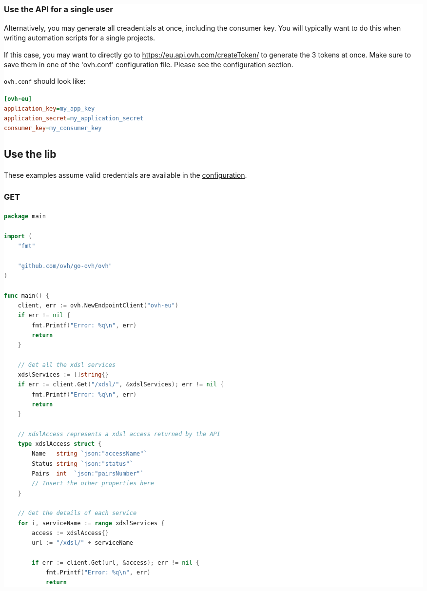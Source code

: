 ```go
```

### Use the API for a single user

Alternatively, you may generate all creadentials at once, including the consumer key. You will
typically want to do this when writing automation scripts for a single projects.

If this case, you may want to directly go to https://eu.api.ovh.com/createToken/ to generate
the 3 tokens at once. Make sure to save them in one of the 'ovh.conf' configuration file.
Please see the [configuration section](#configuration).

``ovh.conf`` should look like:

```ini
[ovh-eu]
application_key=my_app_key
application_secret=my_application_secret
consumer_key=my_consumer_key
```

## Use the lib

These examples assume valid credentials are available in the [configuration](#configuration).

### GET

```go
package main

import (
	"fmt"

	"github.com/ovh/go-ovh/ovh"
)

func main() {
	client, err := ovh.NewEndpointClient("ovh-eu")
	if err != nil {
		fmt.Printf("Error: %q\n", err)
		return
	}

	// Get all the xdsl services
	xdslServices := []string{}
	if err := client.Get("/xdsl/", &xdslServices); err != nil {
		fmt.Printf("Error: %q\n", err)
		return
	}

	// xdslAccess represents a xdsl access returned by the API
	type xdslAccess struct {
		Name   string `json:"accessName"`
		Status string `json:"status"`
		Pairs  int	`json:"pairsNumber"`
		// Insert the other properties here
	}

	// Get the details of each service
	for i, serviceName := range xdslServices {
		access := xdslAccess{}
		url := "/xdsl/" + serviceName

		if err := client.Get(url, &access); err != nil {
			fmt.Printf("Error: %q\n", err)
			return
```